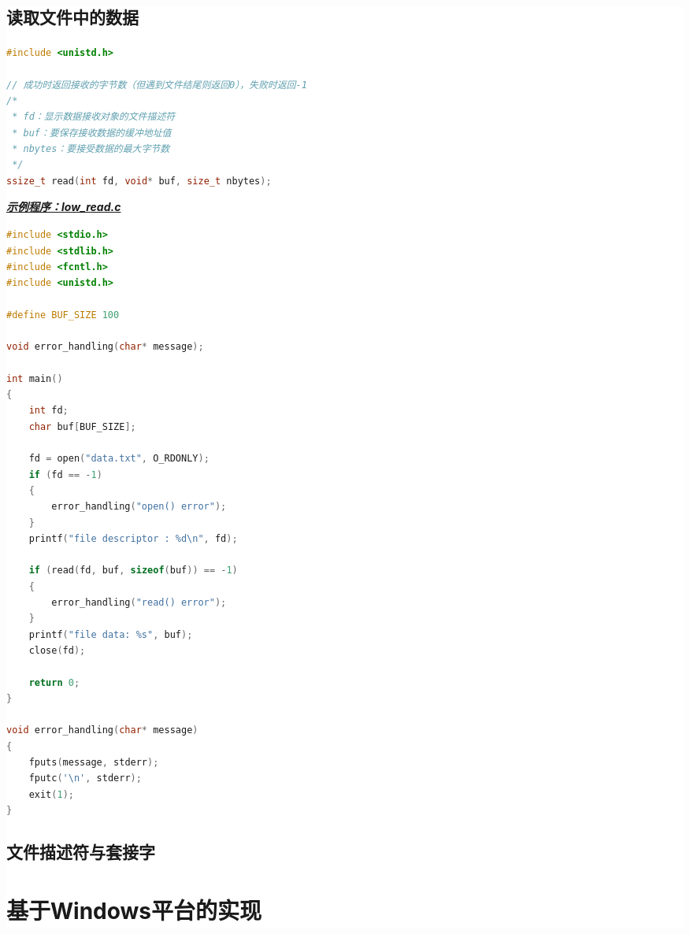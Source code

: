 ## 读取文件中的数据

```c
#include <unistd.h>

// 成功时返回接收的字节数（但遇到文件结尾则返回0），失败时返回-1
/*
 * fd：显示数据接收对象的文件描述符
 * buf：要保存接收数据的缓冲地址值
 * nbytes：要接受数据的最大字节数
 */
ssize_t read(int fd, void* buf, size_t nbytes);
```

***[示例程序：low_read.c](../示例代码/hello_read.c)***

```c
#include <stdio.h>
#include <stdlib.h>
#include <fcntl.h>
#include <unistd.h>

#define BUF_SIZE 100

void error_handling(char* message);

int main()
{
	int fd;
	char buf[BUF_SIZE];

	fd = open("data.txt", O_RDONLY);
	if (fd == -1)
	{
		error_handling("open() error");
	}
	printf("file descriptor : %d\n", fd);
	
	if (read(fd, buf, sizeof(buf)) == -1)
	{
		error_handling("read() error");
	}
	printf("file data: %s", buf);
	close(fd);

	return 0;
}

void error_handling(char* message)
{
	fputs(message, stderr);
	fputc('\n', stderr);
	exit(1);
}
```

## 文件描述符与套接字

# 基于Windows平台的实现

